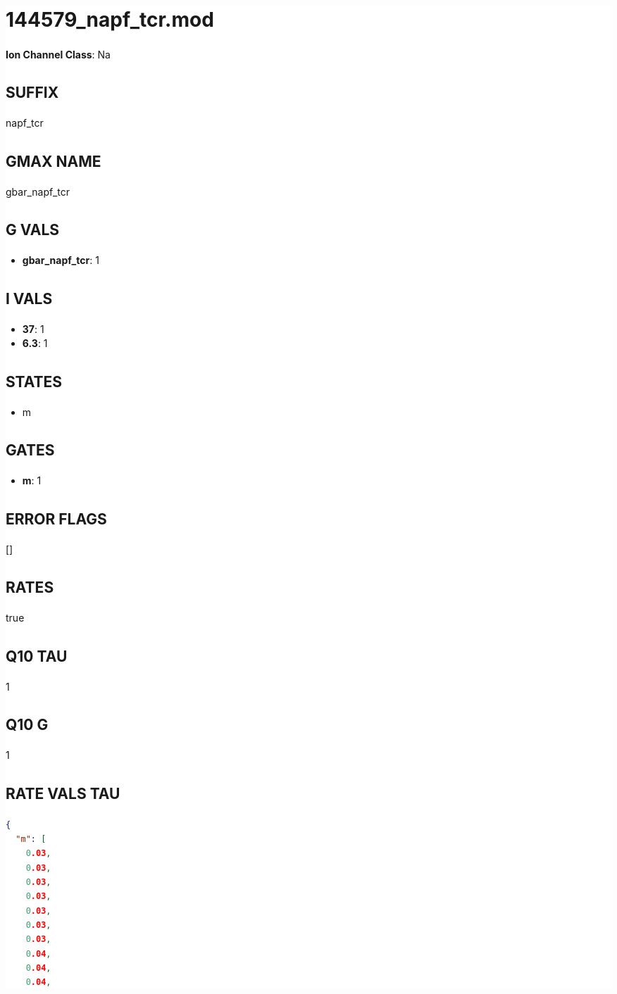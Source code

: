 # 144579_napf_tcr.mod

**Ion Channel Class**: Na

## SUFFIX

napf_tcr

## GMAX NAME

gbar_napf_tcr

## G VALS

- **gbar_napf_tcr**: 1

## I VALS

- **37**: 1
- **6.3**: 1

## STATES

- m

## GATES

- **m**: 1

## ERROR FLAGS

[]

## RATES

true

## Q10 TAU

1

## Q10 G

1

## RATE VALS TAU

```json
{
  "m": [
    0.03,
    0.03,
    0.03,
    0.03,
    0.03,
    0.03,
    0.03,
    0.04,
    0.04,
    0.04,
```